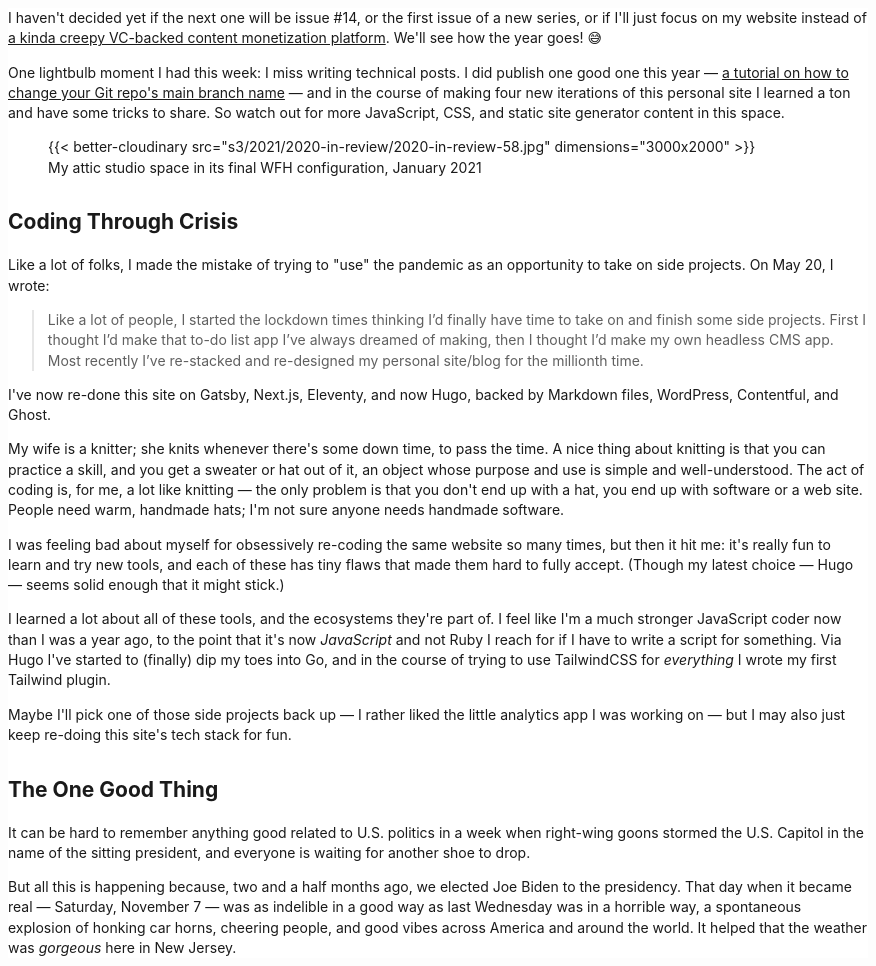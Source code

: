 I haven't decided yet if the next one will be issue #14, or the first issue of a new series, or if I'll just focus on my website instead of [a kinda creepy VC-backed content monetization platform](https://www.newyorker.com/magazine/2021/01/04/is-substack-the-media-future-we-want). We'll see how the year goes! 😅

One lightbulb moment I had this week: I miss writing technical posts. I did publish one good one this year — [a tutorial on how to change your Git repo's main branch name](/p/no-more-git-masters) — and in the course of making four new iterations of this personal site I learned a ton and have some tricks to share. So watch out for more JavaScript, CSS, and static site generator content in this space.

<figure class="wide-width">
{{< better-cloudinary src="s3/2021/2020-in-review/2020-in-review-58.jpg" dimensions="3000x2000" >}}
<figcaption>My attic studio space in its final WFH configuration, January 2021</figcaption>
</figure>

## Coding Through Crisis

Like a lot of folks, I made the mistake of trying to "use" the pandemic as an opportunity to take on side projects. On May 20, I wrote:

> Like a lot of people, I started the lockdown times thinking I’d finally have time to take on and finish some side projects. First I thought I’d make that to-do list app I’ve always dreamed of making, then I thought I’d make my own headless CMS app. Most recently I’ve re-stacked and re-designed my personal site/blog for the millionth time.

I've now re-done this site on Gatsby, Next.js, Eleventy, and now Hugo, backed by Markdown files, WordPress, Contentful, and Ghost.

My wife is a knitter; she knits whenever there's some down time, to pass the time. A nice thing about knitting is that you can practice a skill, and you get a sweater or hat out of it, an object whose purpose and use is simple and well-understood. The act of coding is, for me, a lot like knitting — the only problem is that you don't end up with a hat, you end up with software or a web site. People need warm, handmade hats; I'm not sure anyone needs handmade software.

I was feeling bad about myself for obsessively re-coding the same website so many times, but then it hit me: it's really fun to learn and try new tools, and each of these has tiny flaws that made them hard to fully accept. (Though my latest choice — Hugo — seems solid enough that it might stick.)

I learned a lot about all of these tools, and the ecosystems they're part of. I feel like I'm a much stronger JavaScript coder now than I was a year ago, to the point that it's now _JavaScript_ and not Ruby I reach for if I have to write a script for something. Via Hugo I've started to (finally) dip my toes into Go, and in the course of trying to use TailwindCSS for _everything_ I wrote my first Tailwind plugin.

Maybe I'll pick one of those side projects back up — I rather liked the little analytics app I was working on — but I may also just keep re-doing this site's tech stack for fun.

## The One Good Thing

It can be hard to remember anything good related to U.S. politics in a week when right-wing goons stormed the U.S. Capitol in the name of the sitting president, and everyone is waiting for another shoe to drop.

But all this is happening because, two and a half months ago, we elected Joe Biden to the presidency. That day when it became real — Saturday, November 7 — was as indelible in a good way as last Wednesday was in a horrible way, a spontaneous explosion of honking car horns, cheering people, and good vibes across America and around the world. It helped that the weather was _gorgeous_ here in New Jersey.

